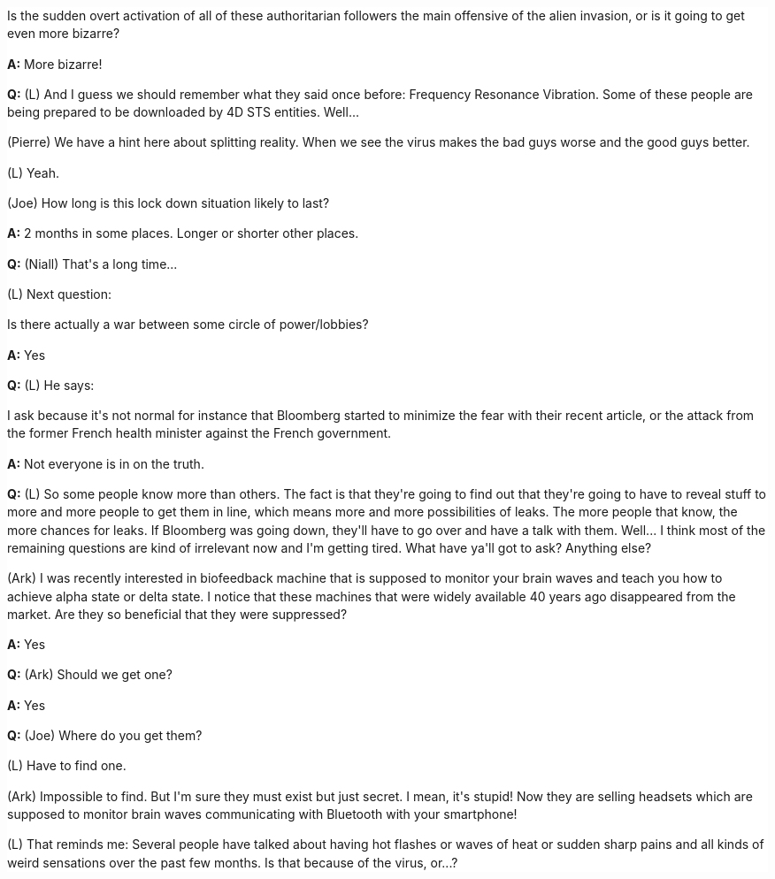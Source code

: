 Is the sudden overt activation of all of these authoritarian followers the main offensive of the alien invasion, or is it going to get even more bizarre?

**A:** More bizarre!

**Q:** (L) And I guess we should remember what they said once before: Frequency Resonance Vibration. Some of these people are being prepared to be downloaded by 4D STS entities. Well...

(Pierre) We have a hint here about splitting reality. When we see the virus makes the bad guys worse and the good guys better.

(L) Yeah.

(Joe) How long is this lock down situation likely to last?

**A:** 2 months in some places. Longer or shorter other places.

**Q:** (Niall) That's a long time...

(L) Next question:

Is there actually a war between some circle of power/lobbies?

**A:** Yes

**Q:** (L) He says:

I ask because it's not normal for instance that Bloomberg started to minimize the fear with their recent article, or the attack from the former French health minister against the French government.

**A:** Not everyone is in on the truth.

**Q:** (L) So some people know more than others. The fact is that they're going to find out that they're going to have to reveal stuff to more and more people to get them in line, which means more and more possibilities of leaks. The more people that know, the more chances for leaks. If Bloomberg was going down, they'll have to go over and have a talk with them. Well... I think most of the remaining questions are kind of irrelevant now and I'm getting tired. What have ya'll got to ask? Anything else?

(Ark) I was recently interested in biofeedback machine that is supposed to monitor your brain waves and teach you how to achieve alpha state or delta state. I notice that these machines that were widely available 40 years ago disappeared from the market. Are they so beneficial that they were suppressed?

**A:** Yes

**Q:** (Ark) Should we get one?

**A:** Yes

**Q:** (Joe) Where do you get them?

(L) Have to find one.

(Ark) Impossible to find. But I'm sure they must exist but just secret. I mean, it's stupid! Now they are selling headsets which are supposed to monitor brain waves communicating with Bluetooth with your smartphone!

(L) That reminds me: Several people have talked about having hot flashes or waves of heat or sudden sharp pains and all kinds of weird sensations over the past few months. Is that because of the virus, or...?
